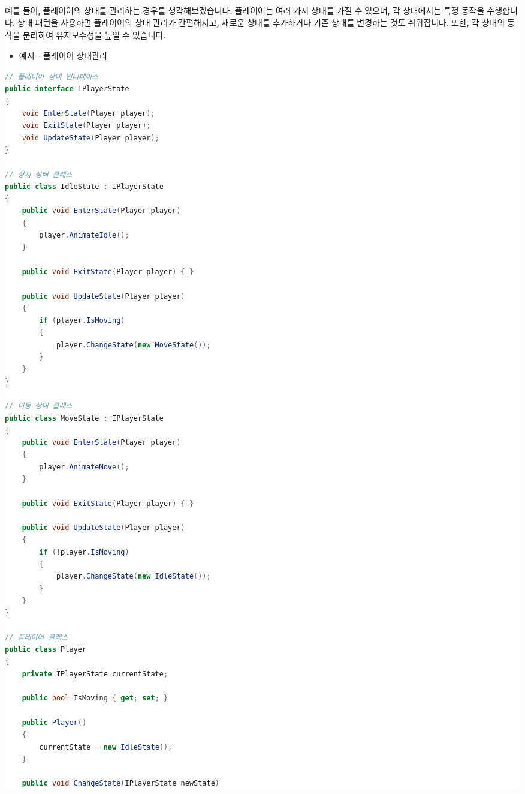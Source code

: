 예를 들어, 플레이어의 상태를 관리하는 경우를 생각해보겠습니다. 플레이어는 여러 가지 상태를 가질 수 있으며, 각 상태에서는 특정 동작을 수행합니다. 상태 패턴을 사용하면 플레이어의 상태 관리가 간편해지고, 새로운 상태를 추가하거나 기존 상태를 변경하는 것도 쉬워집니다. 또한, 각 상태의 동작을 분리하여 유지보수성을 높일 수 있습니다.

- 예시 - 플레이어 상태관리
```csharp
// 플레이어 상태 인터페이스
public interface IPlayerState
{
    void EnterState(Player player);
    void ExitState(Player player);
    void UpdateState(Player player);
}

// 정지 상태 클래스
public class IdleState : IPlayerState
{
    public void EnterState(Player player)
    {
        player.AnimateIdle();
    }

    public void ExitState(Player player) { }

    public void UpdateState(Player player)
    {
        if (player.IsMoving)
        {
            player.ChangeState(new MoveState());
        }
    }
}

// 이동 상태 클래스
public class MoveState : IPlayerState
{
    public void EnterState(Player player)
    {
        player.AnimateMove();
    }

    public void ExitState(Player player) { }

    public void UpdateState(Player player)
    {
        if (!player.IsMoving)
        {
            player.ChangeState(new IdleState());
        }
    }
}

// 플레이어 클래스
public class Player
{
    private IPlayerState currentState;

    public bool IsMoving { get; set; }

    public Player()
    {
        currentState = new IdleState();
    }

    public void ChangeState(IPlayerState newState)
```